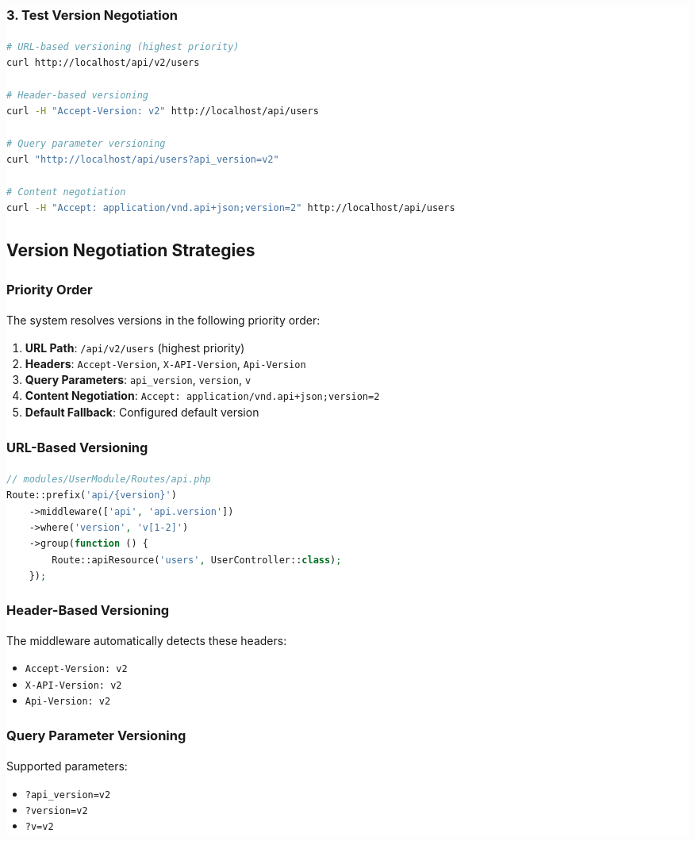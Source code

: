 ### 3. Test Version Negotiation

```bash
# URL-based versioning (highest priority)
curl http://localhost/api/v2/users

# Header-based versioning
curl -H "Accept-Version: v2" http://localhost/api/users

# Query parameter versioning
curl "http://localhost/api/users?api_version=v2"

# Content negotiation
curl -H "Accept: application/vnd.api+json;version=2" http://localhost/api/users
```

## Version Negotiation Strategies

### Priority Order

The system resolves versions in the following priority order:

1. **URL Path**: `/api/v2/users` (highest priority)
2. **Headers**: `Accept-Version`, `X-API-Version`, `Api-Version`
3. **Query Parameters**: `api_version`, `version`, `v`
4. **Content Negotiation**: `Accept: application/vnd.api+json;version=2`
5. **Default Fallback**: Configured default version

### URL-Based Versioning

```php
// modules/UserModule/Routes/api.php
Route::prefix('api/{version}')
    ->middleware(['api', 'api.version'])
    ->where('version', 'v[1-2]')
    ->group(function () {
        Route::apiResource('users', UserController::class);
    });
```

### Header-Based Versioning

The middleware automatically detects these headers:
- `Accept-Version: v2`
- `X-API-Version: v2`
- `Api-Version: v2`

### Query Parameter Versioning

Supported parameters:
- `?api_version=v2`
- `?version=v2`
- `?v=v2`
